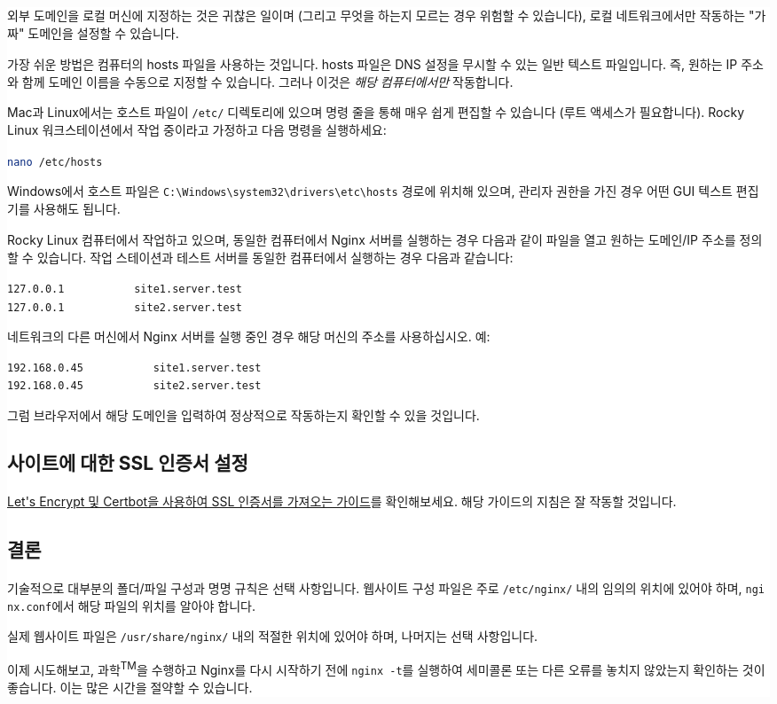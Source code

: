 외부 도메인을 로컬 머신에 지정하는 것은 귀찮은 일이며 (그리고 무엇을 하는지 모르는 경우 위험할 수 있습니다), 로컬 네트워크에서만 작동하는 "가짜" 도메인을 설정할 수 있습니다.

가장 쉬운 방법은 컴퓨터의 hosts 파일을 사용하는 것입니다. hosts 파일은 DNS 설정을 무시할 수 있는 일반 텍스트 파일입니다. 즉, 원하는 IP 주소와 함께 도메인 이름을 수동으로 지정할 수 있습니다. 그러나 이것은 *해당 컴퓨터에서만* 작동합니다.

Mac과 Linux에서는 호스트 파일이 `/etc/` 디렉토리에 있으며 명령 줄을 통해 매우 쉽게 편집할 수 있습니다 (루트 액세스가 필요합니다). Rocky Linux 워크스테이션에서 작업 중이라고 가정하고 다음 명령을 실행하세요:

```bash
nano /etc/hosts
```

Windows에서 호스트 파일은 `C:\Windows\system32\drivers\etc\hosts` 경로에 위치해 있으며, 관리자 권한을 가진 경우 어떤 GUI 텍스트 편집기를 사용해도 됩니다.

Rocky Linux 컴퓨터에서 작업하고 있으며, 동일한 컴퓨터에서 Nginx 서버를 실행하는 경우 다음과 같이 파일을 열고 원하는 도메인/IP 주소를 정의할 수 있습니다. 작업 스테이션과 테스트 서버를 동일한 컴퓨터에서 실행하는 경우 다음과 같습니다:

```table
127.0.0.1           site1.server.test
127.0.0.1           site2.server.test
```

네트워크의 다른 머신에서 Nginx 서버를 실행 중인 경우 해당 머신의 주소를 사용하십시오. 예:

```table
192.168.0.45           site1.server.test
192.168.0.45           site2.server.test
```

그럼 브라우저에서 해당 도메인을 입력하여 정상적으로 작동하는지 확인할 수 있을 것입니다.

## 사이트에 대한 SSL 인증서 설정

[Let's Encrypt 및 Certbot을 사용하여 SSL 인증서를 가져오는 가이드](../security/generating_ssl_keys_lets_encrypt.md)를 확인해보세요. 해당 가이드의 지침은 잘 작동할 것입니다.

## 결론

기술적으로 대부분의 폴더/파일 구성과 명명 규칙은 선택 사항입니다. 웹사이트 구성 파일은 주로 `/etc/nginx/` 내의 임의의 위치에 있어야 하며, `nginx.conf`에서 해당 파일의 위치를 알아야 합니다.

실제 웹사이트 파일은 `/usr/share/nginx/` 내의 적절한 위치에 있어야 하며, 나머지는 선택 사항입니다.

이제 시도해보고, 과학<sup>TM</sup>을 수행하고 Nginx를 다시 시작하기 전에 `nginx -t`를 실행하여  세미콜론 또는 다른 오류를 놓치지 않았는지 확인하는 것이 좋습니다. 이는 많은 시간을 절약할 수 있습니다.
